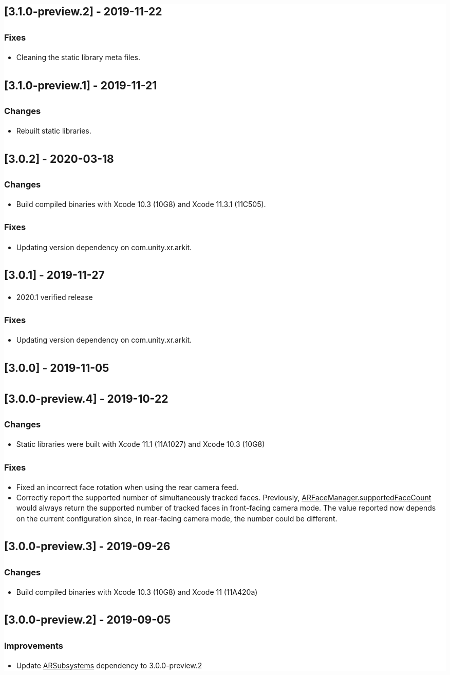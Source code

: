 ## [3.1.0-preview.2] - 2019-11-22
### Fixes
- Cleaning the static library meta files.

## [3.1.0-preview.1] - 2019-11-21
### Changes
- Rebuilt static libraries.

## [3.0.2] - 2020-03-18
### Changes
- Build compiled binaries with Xcode 10.3 (10G8) and Xcode 11.3.1 (11C505).

### Fixes
- Updating version dependency on com.unity.xr.arkit.

## [3.0.1] - 2019-11-27
- 2020.1 verified release

### Fixes
- Updating version dependency on com.unity.xr.arkit.

## [3.0.0] - 2019-11-05

## [3.0.0-preview.4] - 2019-10-22
### Changes
- Static libraries were built with Xcode 11.1 (11A1027) and Xcode 10.3 (10G8)

### Fixes
- Fixed an incorrect face rotation when using the rear camera feed.
- Correctly report the supported number of simultaneously tracked faces. Previously, [ARFaceManager.supportedFaceCount](https://docs.unity3d.com/Packages/com.unity.xr.arfoundation@3.0/api/UnityEngine.XR.ARFoundation.ARFaceManager.html#UnityEngine_XR_ARFoundation_ARFaceManager_supportedFaceCount) would always return the supported number of tracked faces in front-facing camera mode. The value reported now depends on the current configuration since, in rear-facing camera mode, the number could be different.

## [3.0.0-preview.3] - 2019-09-26
### Changes
- Build compiled binaries with Xcode 10.3 (10G8) and Xcode 11 (11A420a)

## [3.0.0-preview.2] - 2019-09-05
### Improvements
- Update [ARSubsystems](https://docs.unity3d.com/Packages/com.unity.xr.arsubsystems@3.0) dependency to 3.0.0-preview.2
